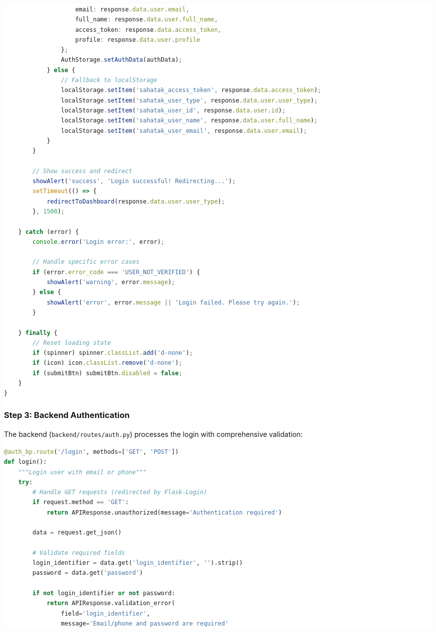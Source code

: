 ```javascript
                    email: response.data.user.email,
                    full_name: response.data.user.full_name,
                    access_token: response.data.access_token,
                    profile: response.data.user.profile
                };
                AuthStorage.setAuthData(authData);
            } else {
                // Fallback to localStorage
                localStorage.setItem('sahatak_access_token', response.data.access_token);
                localStorage.setItem('sahatak_user_type', response.data.user.user_type);
                localStorage.setItem('sahatak_user_id', response.data.user.id);
                localStorage.setItem('sahatak_user_name', response.data.user.full_name);
                localStorage.setItem('sahatak_user_email', response.data.user.email);
            }
        }
        
        // Show success and redirect
        showAlert('success', 'Login successful! Redirecting...');
        setTimeout(() => {
            redirectToDashboard(response.data.user.user_type);
        }, 1500);
        
    } catch (error) {
        console.error('Login error:', error);
        
        // Handle specific error cases
        if (error.error_code === 'USER_NOT_VERIFIED') {
            showAlert('warning', error.message);
        } else {
            showAlert('error', error.message || 'Login failed. Please try again.');
        }
        
    } finally {
        // Reset loading state
        if (spinner) spinner.classList.add('d-none');
        if (icon) icon.classList.remove('d-none');
        if (submitBtn) submitBtn.disabled = false;
    }
}
```

### Step 3: Backend Authentication
The backend (`backend/routes/auth.py`) processes the login with comprehensive validation:

```python
@auth_bp.route('/login', methods=['GET', 'POST'])
def login():
    """Login user with email or phone"""
    try:
        # Handle GET requests (redirected by Flask-Login)
        if request.method == 'GET':
            return APIResponse.unauthorized(message='Authentication required')
        
        data = request.get_json()
        
        # Validate required fields
        login_identifier = data.get('login_identifier', '').strip()
        password = data.get('password')
        
        if not login_identifier or not password:
            return APIResponse.validation_error(
                field='login_identifier',
                message='Email/phone and password are required'
```